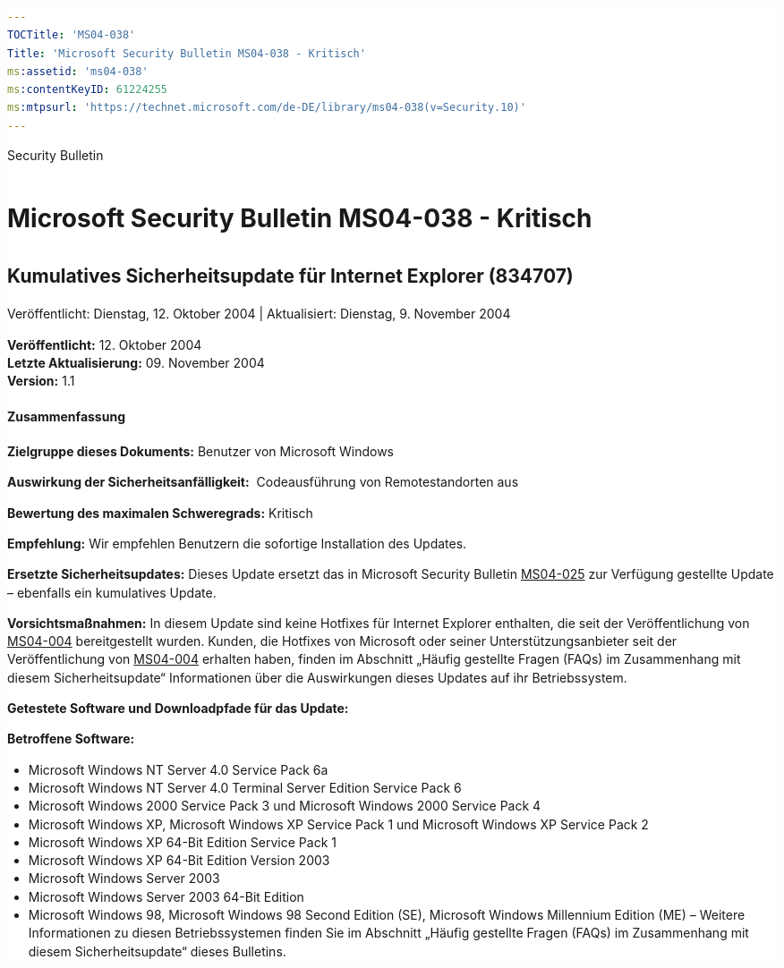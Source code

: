 ```yaml
---
TOCTitle: 'MS04-038'
Title: 'Microsoft Security Bulletin MS04-038 - Kritisch'
ms:assetid: 'ms04-038'
ms:contentKeyID: 61224255
ms:mtpsurl: 'https://technet.microsoft.com/de-DE/library/ms04-038(v=Security.10)'
---
```


Security Bulletin

Microsoft Security Bulletin MS04-038 - Kritisch
===============================================

Kumulatives Sicherheitsupdate für Internet Explorer (834707)
------------------------------------------------------------

Veröffentlicht: Dienstag, 12. Oktober 2004 | Aktualisiert: Dienstag, 9. November 2004

**Veröffentlicht:** 12. Oktober 2004  
**Letzte Aktualisierung:** 09. November 2004  
**Version:** 1.1

#### Zusammenfassung

**Zielgruppe dieses Dokuments:** Benutzer von Microsoft Windows

**Auswirkung der Sicherheitsanfälligkeit:**  Codeausführung von Remotestandorten aus

**Bewertung des maximalen Schweregrads:** Kritisch

**Empfehlung:** Wir empfehlen Benutzern die sofortige Installation des Updates.

**Ersetzte Sicherheitsupdates:** Dieses Update ersetzt das in Microsoft Security Bulletin [MS04-025](http://www.microsoft.com/germany/technet/sicherheit/bulletins/ms04-025.mspx) zur Verfügung gestellte Update – ebenfalls ein kumulatives Update.

**Vorsichtsmaßnahmen:** In diesem Update sind keine Hotfixes für Internet Explorer enthalten, die seit der Veröffentlichung von [MS04-004](http://www.microsoft.com/germany/technet/sicherheit/bulletins/ms04-004.mspx) bereitgestellt wurden. Kunden, die Hotfixes von Microsoft oder seiner Unterstützungsanbieter seit der Veröffentlichung von [MS04-004](http://www.microsoft.com/germany/technet/sicherheit/bulletins/ms04-004.mspx) erhalten haben, finden im Abschnitt „Häufig gestellte Fragen (FAQs) im Zusammenhang mit diesem Sicherheitsupdate“ Informationen über die Auswirkungen dieses Updates auf ihr Betriebssystem.

**Getestete Software und Downloadpfade für das Update:**

**Betroffene Software:**

-   Microsoft Windows NT Server 4.0 Service Pack 6a
-   Microsoft Windows NT Server 4.0 Terminal Server Edition Service Pack 6
-   Microsoft Windows 2000 Service Pack 3 und Microsoft Windows 2000 Service Pack 4
-   Microsoft Windows XP, Microsoft Windows XP Service Pack 1 und Microsoft Windows XP Service Pack 2
-   Microsoft Windows XP 64-Bit Edition Service Pack 1
-   Microsoft Windows XP 64-Bit Edition Version 2003
-   Microsoft Windows Server 2003
-   Microsoft Windows Server 2003 64-Bit Edition
-   Microsoft Windows 98, Microsoft Windows 98 Second Edition (SE), Microsoft Windows Millennium Edition (ME) – Weitere Informationen zu diesen Betriebssystemen finden Sie im Abschnitt „Häufig gestellte Fragen (FAQs) im Zusammenhang mit diesem Sicherheitsupdate“ dieses Bulletins.
